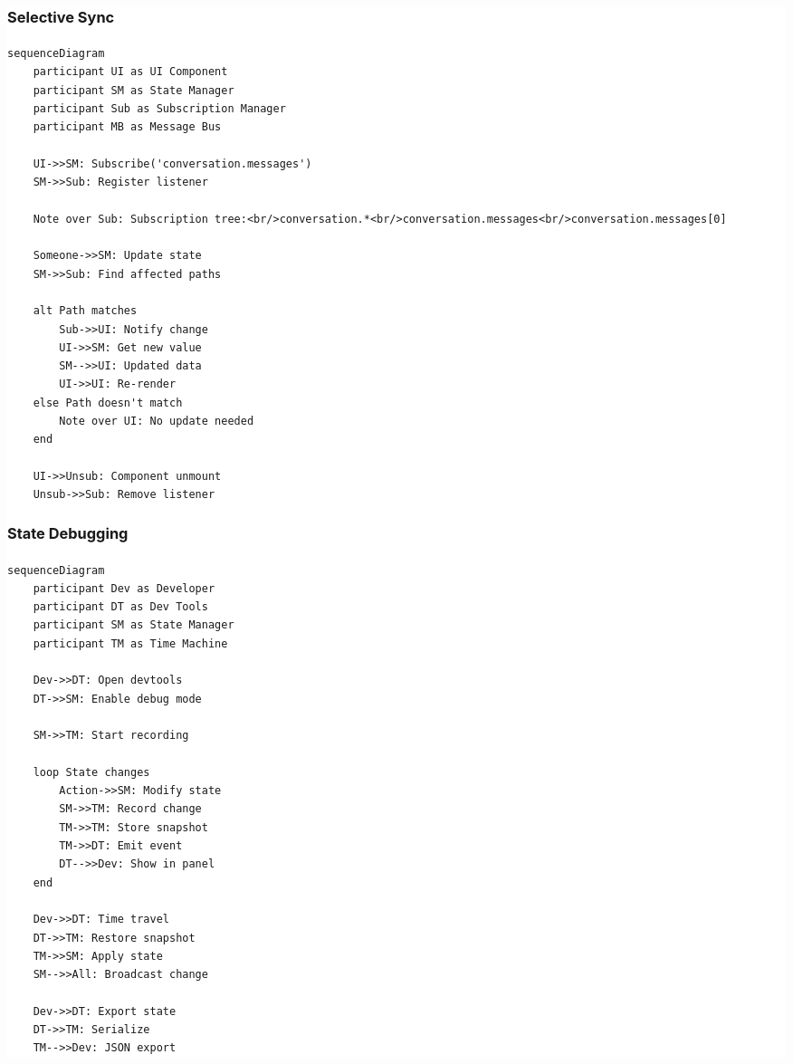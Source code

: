 ### Selective Sync

```mermaid
sequenceDiagram
    participant UI as UI Component
    participant SM as State Manager
    participant Sub as Subscription Manager
    participant MB as Message Bus
    
    UI->>SM: Subscribe('conversation.messages')
    SM->>Sub: Register listener
    
    Note over Sub: Subscription tree:<br/>conversation.*<br/>conversation.messages<br/>conversation.messages[0]
    
    Someone->>SM: Update state
    SM->>Sub: Find affected paths
    
    alt Path matches
        Sub->>UI: Notify change
        UI->>SM: Get new value
        SM-->>UI: Updated data
        UI->>UI: Re-render
    else Path doesn't match
        Note over UI: No update needed
    end
    
    UI->>Unsub: Component unmount
    Unsub->>Sub: Remove listener
```

### State Debugging

```mermaid
sequenceDiagram
    participant Dev as Developer
    participant DT as Dev Tools
    participant SM as State Manager
    participant TM as Time Machine
    
    Dev->>DT: Open devtools
    DT->>SM: Enable debug mode
    
    SM->>TM: Start recording
    
    loop State changes
        Action->>SM: Modify state
        SM->>TM: Record change
        TM->>TM: Store snapshot
        TM->>DT: Emit event
        DT-->>Dev: Show in panel
    end
    
    Dev->>DT: Time travel
    DT->>TM: Restore snapshot
    TM->>SM: Apply state
    SM-->>All: Broadcast change
    
    Dev->>DT: Export state
    DT->>TM: Serialize
    TM-->>Dev: JSON export
```
